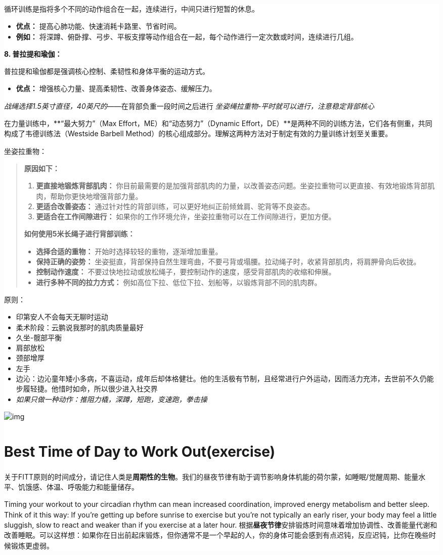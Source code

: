   循环训练是指将多个不同的动作组合在一起，连续进行，中间只进行短暂的休息。

  - **优点：** 提高心肺功能、快速消耗卡路里、节省时间。
  - **例如：** 将深蹲、俯卧撑、弓步、平板支撑等动作组合在一起，每个动作进行一定次数或时间，连续进行几组。

  **8. 普拉提和瑜伽：**

  普拉提和瑜伽都是强调核心控制、柔韧性和身体平衡的运动方式。

  - **优点：** 增强核心力量、提高柔韧性、改善身体姿态、缓解压力。



*战绳选择1.5英寸直径，40英尺的*——在背部负重一段时间之后进行
*坐姿绳拉重物-平时就可以进行，注意稳定背部核心*

在力量训练中，**“最大努力”（Max Effort，ME）和“动态努力”（Dynamic Effort，DE）**是两种不同的训练方法，它们各有侧重，共同构成了韦德训练法（Westside Barbell Method）的核心组成部分。理解这两种方法对于制定有效的力量训练计划至关重要。

坐姿拉重物：

> **原因如下：**
>
> 1. **更直接地锻炼背部肌肉：** 你目前最需要的是加强背部肌肉的力量，以改善姿态问题。坐姿拉重物可以更直接、有效地锻炼背部肌肉，帮助你更快地增强背部力量。
> 2. **更适合改善姿态：** 通过针对性的背部训练，可以更好地纠正前倾耸肩、驼背等不良姿态。
> 3. **更适合在工作间隙进行：** 如果你的工作环境允许，坐姿拉重物可以在工作间隙进行，更加方便。
>
> **如何使用5米长绳子进行背部训练：**
>
> - **选择合适的重物：** 开始时选择较轻的重物，逐渐增加重量。
> - **保持正确的姿势：** 坐姿挺直，背部保持自然生理弯曲，不要弓背或塌腰。拉动绳子时，收紧背部肌肉，将肩胛骨向后收拢。
> - **控制动作速度：** 不要过快地拉动或放松绳子，要控制动作的速度，感受背部肌肉的收缩和伸展。
> - **进行多种不同的拉力方式：** 例如高位下拉、低位下拉、划船等，以锻炼背部不同的肌肉群。

原则：

* 印第安人不会每天无聊时运动
* 柔术阶段：云鹏说我那时的肌肉质量最好
* 久坐-髋部平衡
* 肩部放松
* 颈部增厚
* 左手
* 边沁：边沁童年矮小多病，不喜运动，成年后却体格健壮。他的生活极有节制，且经常进行户外运动，因而活力充沛，去世前不久仍能步履轻捷。他惜时如命，所以很少进入社交界
* *如果只做一种动作：推阻力橇，深蹲，短跑，变速跑，拳击操*

![img](../images/image-20240308235018999.webp)

# Best Time of Day to Work Out(exercise)

关于FITT原则的时间成分，请记住人类是**周期性的生物**。我们的昼夜节律有助于调节影响身体机能的荷尔蒙，如睡眠/觉醒周期、能量水平、饥饿感、体温、呼吸能力和能量储存。

Timing your workout to your circadian rhythm can mean increased coordination, improved energy metabolism and better sleep. Think of it this way: If you’re getting up before sunrise to exercise but you’re not typically an early riser, your body may feel a little sluggish, slow to react and weaker than if you exercise at a later hour.
根据**昼夜节律**安排锻炼时间意味着增加协调性、改善能量代谢和改善睡眠。可以这样想：如果你在日出前起床锻炼，但你通常不是一个早起的人，你的身体可能会感到有点迟钝，反应迟钝，比你在晚些时候锻炼更虚弱。

